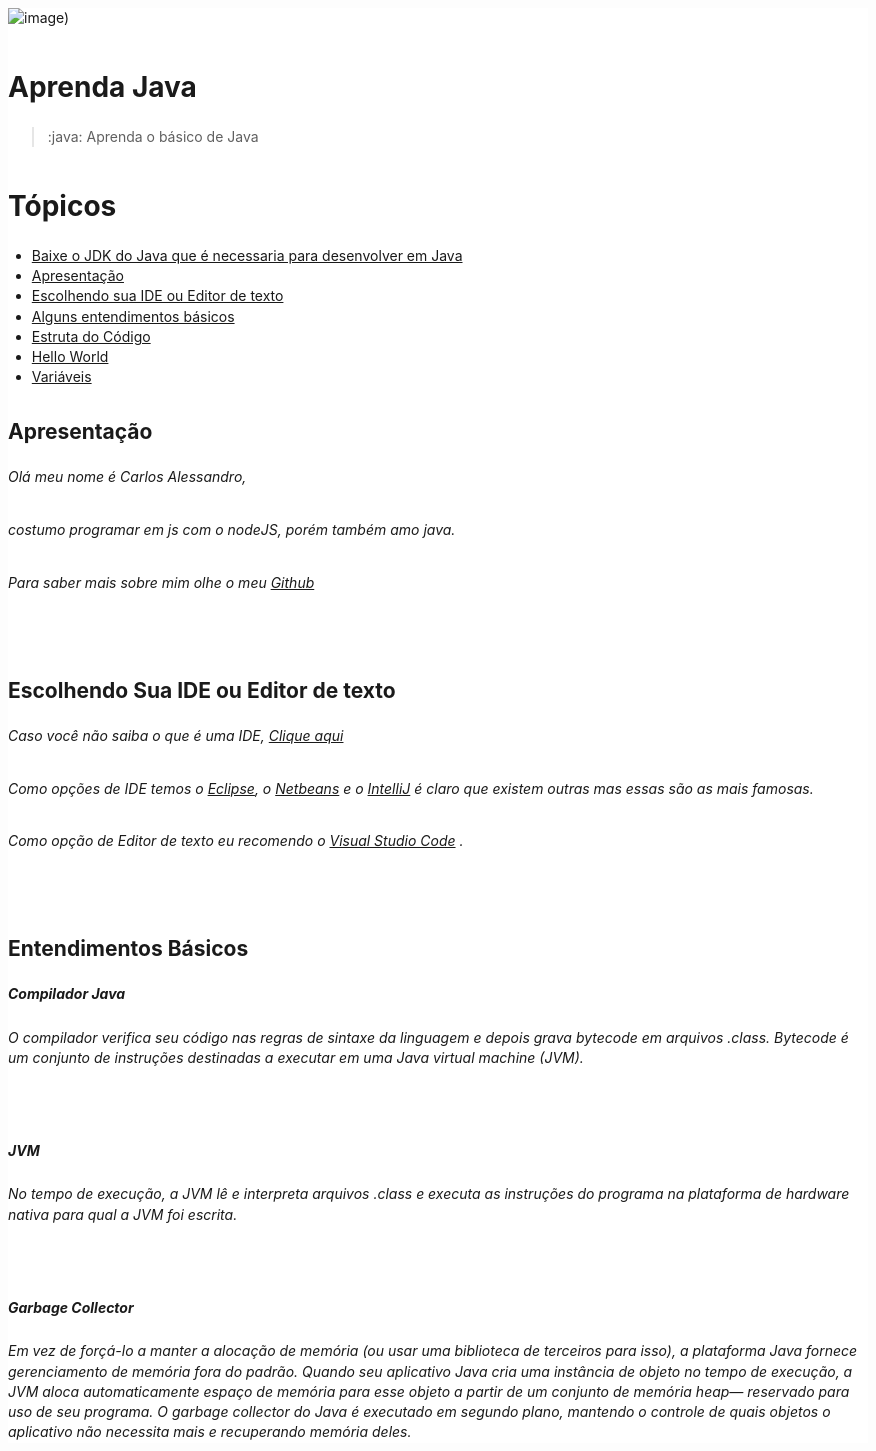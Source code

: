 ![___image___)](https://user-images.githubusercontent.com/60306241/77236909-bf343d80-6ba1-11ea-828f-5cfd5011c557.png)

# Aprenda Java
>  :java: Aprenda o básico de Java

# Tópicos
- [Baixe o JDK do Java que é necessaria para desenvolver em Java](https://www.oracle.com/technetwork/pt/java/javase/downloads/index.html)
- [Apresentação](#apresentação) 
- [Escolhendo sua IDE ou Editor de texto](#escolhendo-sua-ide-ou-editor-de-texto)
- [Alguns entendimentos básicos](#entendimentos-básicos)
- [Estruta do Código](#estrutura-do-código)
- [Hello World](#hello-world)
- [Variáveis](#variáveis)

## Apresentação
###### Olá meu nome é Carlos Alessandro,
###### costumo programar em js com o nodeJS, porém também amo java.
###### Para saber mais sobre mim olhe o meu [Github](https://github.com/magc7x)
&nbsp;
## Escolhendo Sua IDE ou Editor de texto
###### Caso você não saiba o que é uma IDE,  [Clique aqui](https://www.youtube.com/watch?v=GPcIjsz-2cA)
###### Como opções de IDE temos o [Eclipse](https://www.eclipse.org/), o [Netbeans](https://netbeans.org/) e o [IntelliJ](https://www.jetbrains.com/idea/)  é claro que existem outras mas essas são as mais famosas.
###### Como opção de Editor de texto eu recomendo o [Visual Studio Code](https://code.visualstudio.com/) .
&nbsp;
## Entendimentos Básicos
##### Compilador Java 
###### O compilador verifica seu código nas regras de sintaxe da linguagem e depois grava bytecode em arquivos .class. Bytecode é um conjunto de instruções destinadas a executar em uma Java virtual machine (JVM).  
&nbsp;
##### JVM
###### No tempo de execução, a JVM lê e interpreta arquivos .class e executa as instruções do programa na plataforma de hardware nativa para qual a JVM foi escrita.
&nbsp;
##### Garbage Collector
###### Em vez de forçá-lo a manter a alocação de memória (ou usar uma biblioteca de terceiros para isso), a plataforma Java fornece gerenciamento de memória fora do padrão. Quando seu aplicativo Java cria uma instância de objeto no tempo de execução, a JVM aloca automaticamente espaço de memória para esse objeto a partir de um conjunto de memória heap— reservado para uso de seu programa. O garbage collector do Java é executado em segundo plano, mantendo o controle de quais objetos o aplicativo não necessita mais e recuperando memória deles.